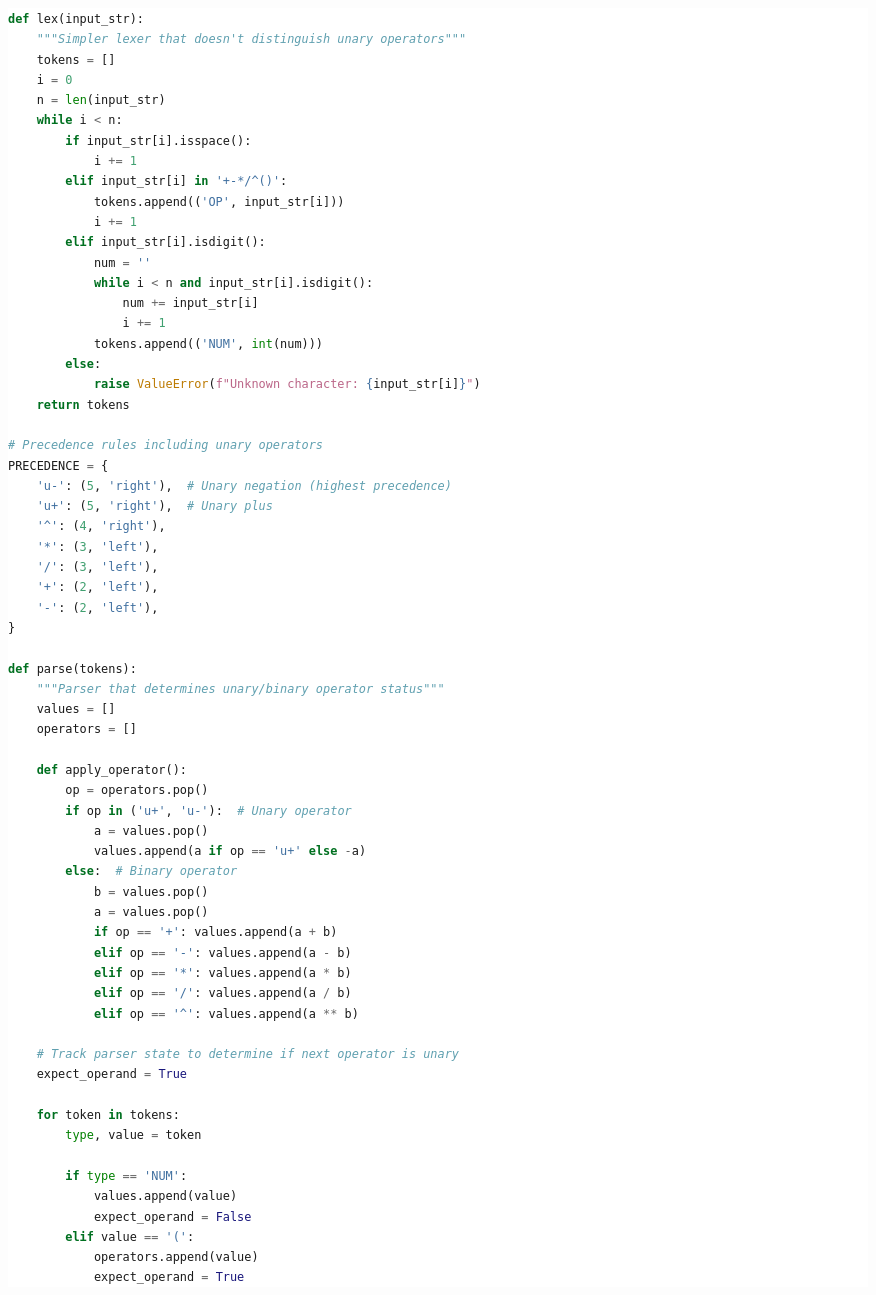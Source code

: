 ```python
def lex(input_str):
    """Simpler lexer that doesn't distinguish unary operators"""
    tokens = []
    i = 0
    n = len(input_str)
    while i < n:
        if input_str[i].isspace():
            i += 1
        elif input_str[i] in '+-*/^()':
            tokens.append(('OP', input_str[i]))
            i += 1
        elif input_str[i].isdigit():
            num = ''
            while i < n and input_str[i].isdigit():
                num += input_str[i]
                i += 1
            tokens.append(('NUM', int(num)))
        else:
            raise ValueError(f"Unknown character: {input_str[i]}")
    return tokens

# Precedence rules including unary operators
PRECEDENCE = {
    'u-': (5, 'right'),  # Unary negation (highest precedence)
    'u+': (5, 'right'),  # Unary plus
    '^': (4, 'right'),
    '*': (3, 'left'),
    '/': (3, 'left'),
    '+': (2, 'left'),
    '-': (2, 'left'),
}

def parse(tokens):
    """Parser that determines unary/binary operator status"""
    values = []
    operators = []
    
    def apply_operator():
        op = operators.pop()
        if op in ('u+', 'u-'):  # Unary operator
            a = values.pop()
            values.append(a if op == 'u+' else -a)
        else:  # Binary operator
            b = values.pop()
            a = values.pop()
            if op == '+': values.append(a + b)
            elif op == '-': values.append(a - b)
            elif op == '*': values.append(a * b)
            elif op == '/': values.append(a / b)
            elif op == '^': values.append(a ** b)
    
    # Track parser state to determine if next operator is unary
    expect_operand = True
    
    for token in tokens:
        type, value = token
        
        if type == 'NUM':
            values.append(value)
            expect_operand = False
        elif value == '(':
            operators.append(value)
            expect_operand = True
```